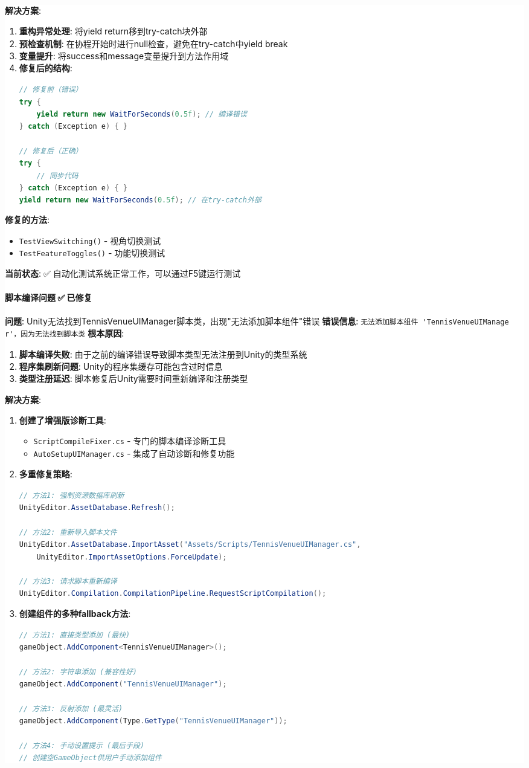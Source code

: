 **解决方案**:
1. **重构异常处理**: 将yield return移到try-catch块外部
2. **预检查机制**: 在协程开始时进行null检查，避免在try-catch中yield break
3. **变量提升**: 将success和message变量提升到方法作用域
4. **修复后的结构**:
   ```csharp
   // 修复前（错误）
   try {
       yield return new WaitForSeconds(0.5f); // 编译错误
   } catch (Exception e) { }

   // 修复后（正确）
   try {
       // 同步代码
   } catch (Exception e) { }
   yield return new WaitForSeconds(0.5f); // 在try-catch外部
   ```

**修复的方法**:
- `TestViewSwitching()` - 视角切换测试
- `TestFeatureToggles()` - 功能切换测试

**当前状态**: ✅ 自动化测试系统正常工作，可以通过F5键运行测试

#### 脚本编译问题 ✅ 已修复
**问题**: Unity无法找到TennisVenueUIManager脚本类，出现"无法添加脚本组件"错误
**错误信息**: `无法添加脚本组件 'TennisVenueUIManager'，因为无法找到脚本类`
**根本原因**:
1. **脚本编译失败**: 由于之前的编译错误导致脚本类型无法注册到Unity的类型系统
2. **程序集刷新问题**: Unity的程序集缓存可能包含过时信息
3. **类型注册延迟**: 脚本修复后Unity需要时间重新编译和注册类型

**解决方案**:
1. **创建了增强版诊断工具**:
   - `ScriptCompileFixer.cs` - 专门的脚本编译诊断工具
   - `AutoSetupUIManager.cs` - 集成了自动诊断和修复功能

2. **多重修复策略**:
   ```csharp
   // 方法1: 强制资源数据库刷新
   UnityEditor.AssetDatabase.Refresh();

   // 方法2: 重新导入脚本文件
   UnityEditor.AssetDatabase.ImportAsset("Assets/Scripts/TennisVenueUIManager.cs",
       UnityEditor.ImportAssetOptions.ForceUpdate);

   // 方法3: 请求脚本重新编译
   UnityEditor.Compilation.CompilationPipeline.RequestScriptCompilation();
   ```

3. **创建组件的多种fallback方法**:
   ```csharp
   // 方法1: 直接类型添加 (最快)
   gameObject.AddComponent<TennisVenueUIManager>();

   // 方法2: 字符串添加 (兼容性好)
   gameObject.AddComponent("TennisVenueUIManager");

   // 方法3: 反射添加 (最灵活)
   gameObject.AddComponent(Type.GetType("TennisVenueUIManager"));

   // 方法4: 手动设置提示 (最后手段)
   // 创建空GameObject供用户手动添加组件
   ```
